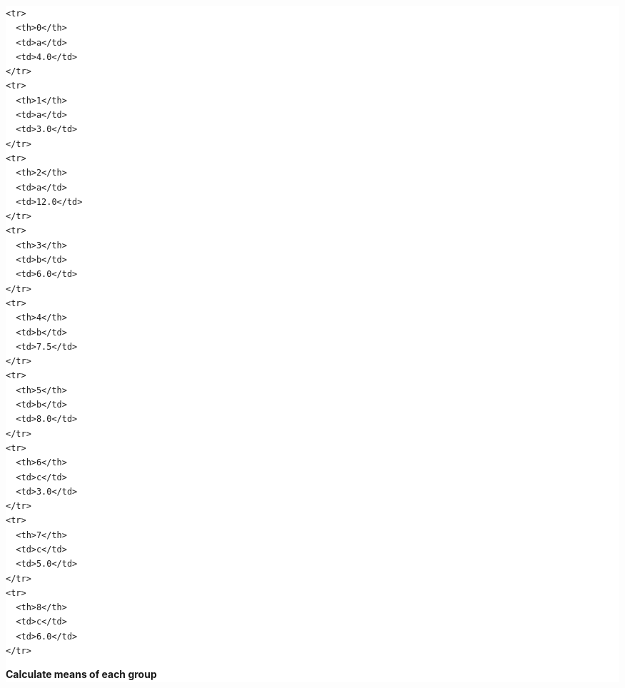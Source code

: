     <tr>
      <th>0</th>
      <td>a</td>
      <td>4.0</td>
    </tr>
    <tr>
      <th>1</th>
      <td>a</td>
      <td>3.0</td>
    </tr>
    <tr>
      <th>2</th>
      <td>a</td>
      <td>12.0</td>
    </tr>
    <tr>
      <th>3</th>
      <td>b</td>
      <td>6.0</td>
    </tr>
    <tr>
      <th>4</th>
      <td>b</td>
      <td>7.5</td>
    </tr>
    <tr>
      <th>5</th>
      <td>b</td>
      <td>8.0</td>
    </tr>
    <tr>
      <th>6</th>
      <td>c</td>
      <td>3.0</td>
    </tr>
    <tr>
      <th>7</th>
      <td>c</td>
      <td>5.0</td>
    </tr>
    <tr>
      <th>8</th>
      <td>c</td>
      <td>6.0</td>
    </tr>
  </tbody>
</table>
</div>



**Calculate means of each group**
